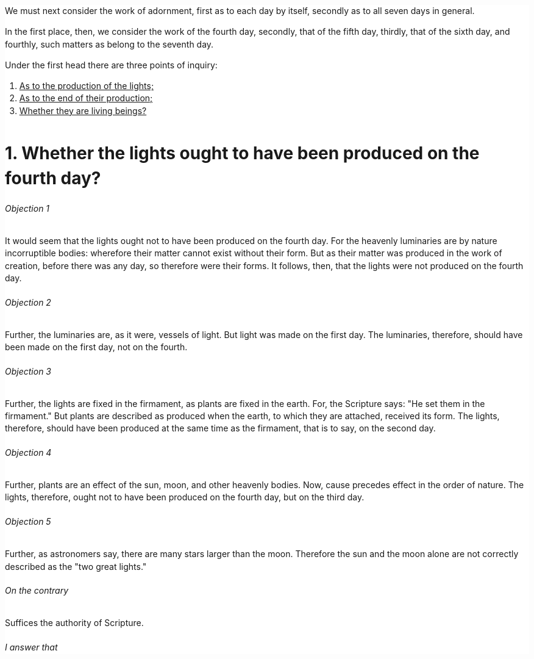 We must next consider the work of adornment, first as to each day by itself, secondly as to all seven days in general.  

In the first place, then, we consider the work of the fourth day, secondly, that of the fifth day, thirdly, that of the sixth day, and fourthly, such matters as belong to the seventh day.  

Under the first head there are three points of inquiry:

1. [ As to the production of the lights;](#1.%20Whether%20the%20lights%20ought%20to%20have%20been%20produced%20on%20the%20fourth%20day?)
2. [ As to the end of their production;](#2.%20Whether%20the%20cause%20assigned%20for%20the%20production%20of%20the%20lights%20is%20reasonable?)
3. [ Whether they are living beings?](#3.%20Whether%20the%20lights%20of%20heaven%20are%20living%20beings?)



# 1. Whether the lights ought to have been produced on the fourth day? 

###### Objection 1
It would seem that the lights ought not to have been produced on the fourth day. For the heavenly luminaries are by nature incorruptible bodies: wherefore their matter cannot exist without their form. But as their matter was produced in the work of creation, before there was any day, so therefore were their forms. It follows, then, that the lights were not produced on the fourth day.  

###### Objection 2
Further, the luminaries are, as it were, vessels of light. But light was made on the first day. The luminaries, therefore, should have been made on the first day, not on the fourth.  

###### Objection 3
Further, the lights are fixed in the firmament, as plants are fixed in the earth. For, the Scripture says: "He set them in the firmament." But plants are described as produced when the earth, to which they are attached, received its form. The lights, therefore, should have been produced at the same time as the firmament, that is to say, on the second day.  

###### Objection 4
Further, plants are an effect of the sun, moon, and other heavenly bodies. Now, cause precedes effect in the order of nature. The lights, therefore, ought not to have been produced on the fourth day, but on the third day.  

###### Objection 5
Further, as astronomers say, there are many stars larger than the moon. Therefore the sun and the moon alone are not correctly described as the "two great lights."  

###### On the contrary
Suffices the authority of Scripture.

###### I answer that